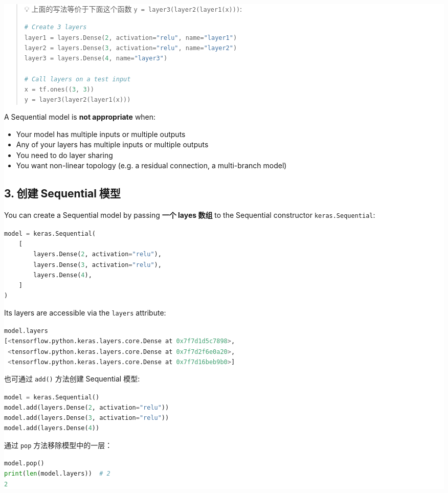 > 💡 上面的写法等价于下面这个函数 `y = layer3(layer2(layer1(x)))`:
>
> ```python
> # Create 3 layers
> layer1 = layers.Dense(2, activation="relu", name="layer1")
> layer2 = layers.Dense(3, activation="relu", name="layer2")
> layer3 = layers.Dense(4, name="layer3")
> 
> # Call layers on a test input
> x = tf.ones((3, 3))
> y = layer3(layer2(layer1(x)))
> ```

A Sequential model is **not appropriate** when:

- Your model has multiple inputs or multiple outputs
- Any of your layers has multiple inputs or multiple outputs
- You need to do layer sharing
- You want non-linear topology (e.g. a residual connection, a multi-branch model)

## 3. 创建 Sequential 模型

You can create a Sequential model by passing **一个 layes 数组** to the Sequential constructor `keras.Sequential`:

```python
model = keras.Sequential(
    [
        layers.Dense(2, activation="relu"),
        layers.Dense(3, activation="relu"),
        layers.Dense(4),
    ]
)
```

Its layers are accessible via the `layers` attribute:

```python
model.layers
[<tensorflow.python.keras.layers.core.Dense at 0x7f7d1d5c7898>,
 <tensorflow.python.keras.layers.core.Dense at 0x7f7d2f6e0a20>,
 <tensorflow.python.keras.layers.core.Dense at 0x7f7d16beb9b0>]
```

也可通过 `add()` 方法创建 Sequential 模型:

```python
model = keras.Sequential()
model.add(layers.Dense(2, activation="relu"))
model.add(layers.Dense(3, activation="relu"))
model.add(layers.Dense(4))
```

通过 `pop` 方法移除模型中的一层：

```python
model.pop()
print(len(model.layers))  # 2
2
```
